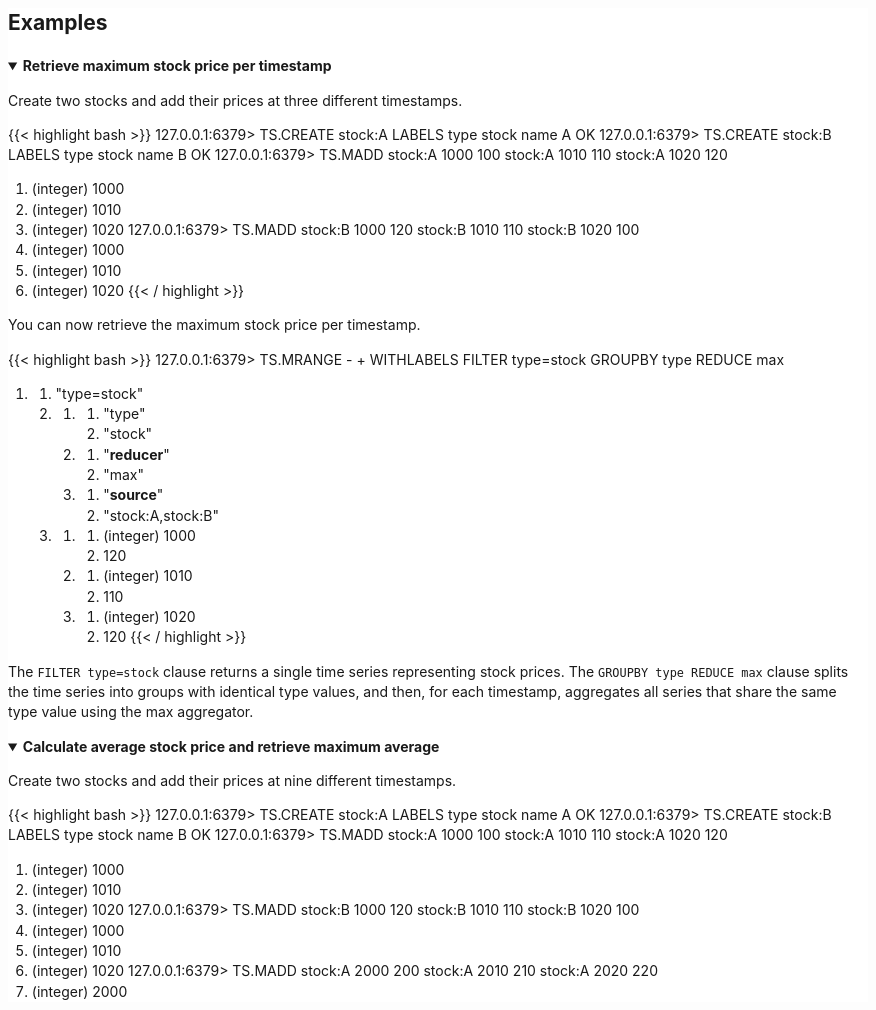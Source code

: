 ## Examples

<details open>
<summary><b>Retrieve maximum stock price per timestamp</b></summary>

Create two stocks and add their prices at three different timestamps.

{{< highlight bash >}}
127.0.0.1:6379> TS.CREATE stock:A LABELS type stock name A
OK
127.0.0.1:6379> TS.CREATE stock:B LABELS type stock name B
OK
127.0.0.1:6379> TS.MADD stock:A 1000 100 stock:A 1010 110 stock:A 1020 120
1) (integer) 1000
2) (integer) 1010
3) (integer) 1020
127.0.0.1:6379> TS.MADD stock:B 1000 120 stock:B 1010 110 stock:B 1020 100
1) (integer) 1000
2) (integer) 1010
3) (integer) 1020
{{< / highlight >}}

You can now retrieve the maximum stock price per timestamp.

{{< highlight bash >}}
127.0.0.1:6379> TS.MRANGE - + WITHLABELS FILTER type=stock GROUPBY type REDUCE max
1) 1) "type=stock"
   2) 1) 1) "type"
         2) "stock"
      2) 1) "__reducer__"
         2) "max"
      3) 1) "__source__"
         2) "stock:A,stock:B"
   3) 1) 1) (integer) 1000
         2) 120
      2) 1) (integer) 1010
         2) 110
      3) 1) (integer) 1020
         2) 120
{{< / highlight >}}

The `FILTER type=stock` clause returns a single time series representing stock prices. The `GROUPBY type REDUCE max` clause splits the time series into groups with identical type values, and then, for each timestamp, aggregates all series that share the same type value using the max aggregator.
</details>

<details open>
<summary><b>Calculate average stock price and retrieve maximum average</b></summary> 

Create two stocks and add their prices at nine different timestamps.

{{< highlight bash >}}
127.0.0.1:6379> TS.CREATE stock:A LABELS type stock name A
OK
127.0.0.1:6379> TS.CREATE stock:B LABELS type stock name B
OK
127.0.0.1:6379> TS.MADD stock:A 1000 100 stock:A 1010 110 stock:A 1020 120
1) (integer) 1000
2) (integer) 1010
3) (integer) 1020
127.0.0.1:6379> TS.MADD stock:B 1000 120 stock:B 1010 110 stock:B 1020 100
1) (integer) 1000
2) (integer) 1010
3) (integer) 1020
127.0.0.1:6379> TS.MADD stock:A 2000 200 stock:A 2010 210 stock:A 2020 220
1) (integer) 2000
